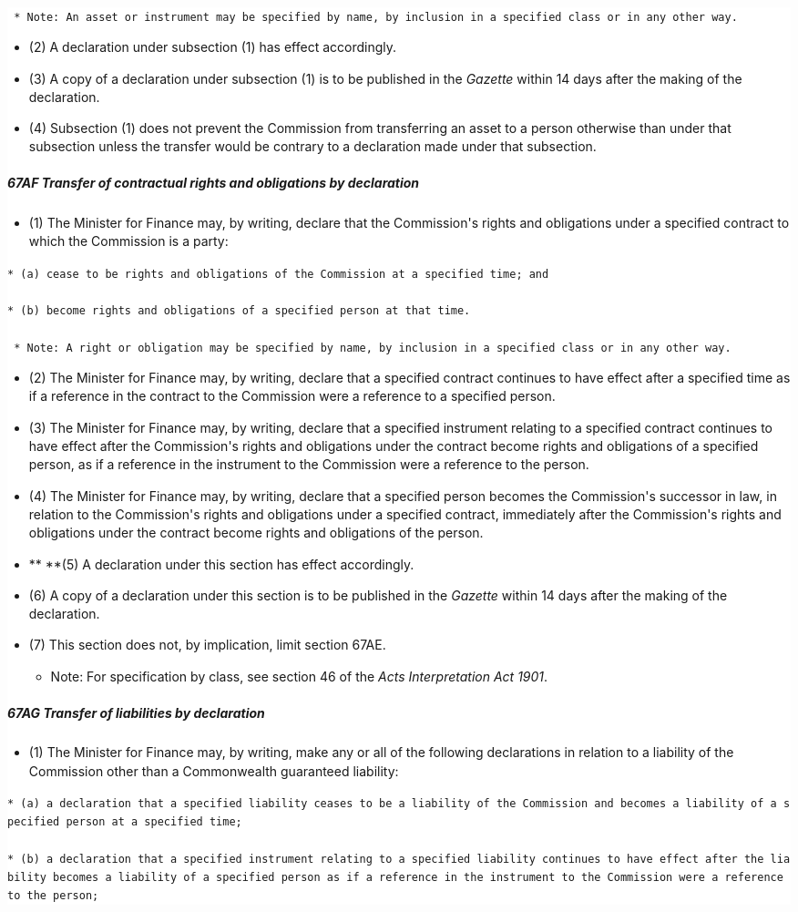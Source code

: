      * Note: An asset or instrument may be specified by name, by inclusion in a specified class or in any other way.

   * (2) A declaration under subsection (1) has effect accordingly.

   * (3) A copy of a declaration under subsection (1) is to be published in the _Gazette_ within 14 days after the making of the declaration.

   * (4) Subsection (1) does not prevent the Commission from transferring an asset to a person otherwise than under that subsection unless the transfer would be contrary to a declaration made under that subsection.

##### 67AF  Transfer of contractual rights and obligations by declaration

   * (1) The Minister for Finance may, by writing, declare that the Commission's rights and obligations under a specified contract to which the Commission is a party:

    * (a) cease to be rights and obligations of the Commission at a specified time; and

    * (b) become rights and obligations of a specified person at that time.

     * Note: A right or obligation may be specified by name, by inclusion in a specified class or in any other way.

   * (2) The Minister for Finance may, by writing, declare that a specified contract continues to have effect after a specified time as if a reference in the contract to the Commission were a reference to a specified person.

   * (3) The Minister for Finance may, by writing, declare that a specified instrument relating to a specified contract continues to have effect after the Commission's rights and obligations under the contract become rights and obligations of a specified person, as if a reference in the instrument to the Commission were a reference to the person.

   * (4) The Minister for Finance may, by writing, declare that a specified person becomes the Commission's successor in law, in relation to the Commission's rights and obligations under a specified contract, immediately after the Commission's rights and obligations under the contract become rights and obligations of the person.

   * **	**(5)	A declaration under this section has effect accordingly.

   * (6) A copy of a declaration under this section is to be published in the _Gazette_ within 14 days after the making of the declaration.

   * (7) This section does not, by implication, limit section 67AE.

     * Note: For specification by class, see section 46 of the _Acts Interpretation Act 1901_.

##### 67AG  Transfer of liabilities by declaration

   * (1) The Minister for Finance may, by writing, make any or all of the following declarations in relation to a liability of the Commission other than a Commonwealth guaranteed liability:

    * (a) a declaration that a specified liability ceases to be a liability of the Commission and becomes a liability of a specified person at a specified time;

    * (b) a declaration that a specified instrument relating to a specified liability continues to have effect after the liability becomes a liability of a specified person as if a reference in the instrument to the Commission were a reference to the person;
